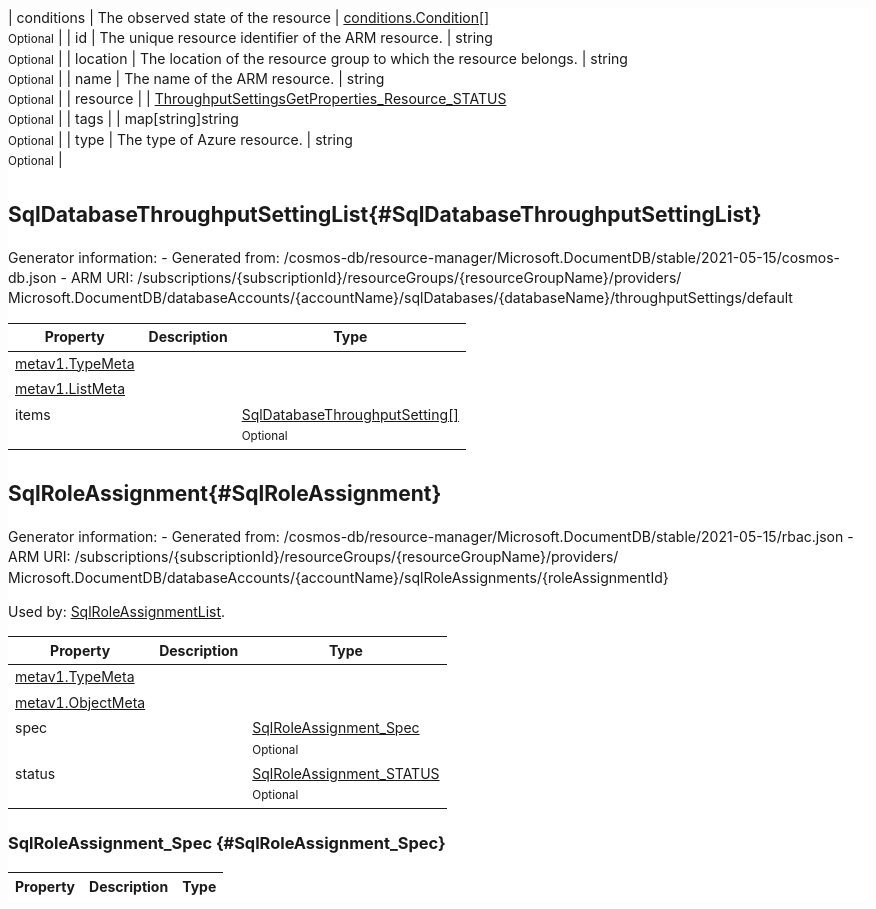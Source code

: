 | conditions | The observed state of the resource                                | [conditions.Condition[]](https://pkg.go.dev/github.com/Azure/azure-service-operator/v2/pkg/genruntime/conditions#Condition)<br/><small>Optional</small> |
| id         | The unique resource identifier of the ARM resource.               | string<br/><small>Optional</small>                                                                                                                      |
| location   | The location of the resource group to which the resource belongs. | string<br/><small>Optional</small>                                                                                                                      |
| name       | The name of the ARM resource.                                     | string<br/><small>Optional</small>                                                                                                                      |
| resource   |                                                                   | [ThroughputSettingsGetProperties_Resource_STATUS](#ThroughputSettingsGetProperties_Resource_STATUS)<br/><small>Optional</small>                         |
| tags       |                                                                   | map[string]string<br/><small>Optional</small>                                                                                                           |
| type       | The type of Azure resource.                                       | string<br/><small>Optional</small>                                                                                                                      |

SqlDatabaseThroughputSettingList{#SqlDatabaseThroughputSettingList}
-------------------------------------------------------------------

Generator information: - Generated from: /cosmos-db/resource-manager/Microsoft.DocumentDB/stable/2021-05-15/cosmos-db.json - ARM URI: /&ZeroWidthSpace;subscriptions/&ZeroWidthSpace;{subscriptionId}/&ZeroWidthSpace;resourceGroups/&ZeroWidthSpace;{resourceGroupName}/&ZeroWidthSpace;providers/&ZeroWidthSpace;Microsoft.DocumentDB/databaseAccounts/{accountName}/sqlDatabases/{databaseName}/throughputSettings/default

| Property                                                                            | Description | Type                                                                                        |
|-------------------------------------------------------------------------------------|-------------|---------------------------------------------------------------------------------------------|
| [metav1.TypeMeta](https://pkg.go.dev/k8s.io/apimachinery/pkg/apis/meta/v1#TypeMeta) |             |                                                                                             |
| [metav1.ListMeta](https://pkg.go.dev/k8s.io/apimachinery/pkg/apis/meta/v1#ListMeta) |             |                                                                                             |
| items                                                                               |             | [SqlDatabaseThroughputSetting[]](#SqlDatabaseThroughputSetting)<br/><small>Optional</small> |

SqlRoleAssignment{#SqlRoleAssignment}
-------------------------------------

Generator information: - Generated from: /cosmos-db/resource-manager/Microsoft.DocumentDB/stable/2021-05-15/rbac.json - ARM URI: /&ZeroWidthSpace;subscriptions/&ZeroWidthSpace;{subscriptionId}/&ZeroWidthSpace;resourceGroups/&ZeroWidthSpace;{resourceGroupName}/&ZeroWidthSpace;providers/&ZeroWidthSpace;Microsoft.DocumentDB/databaseAccounts/{accountName}/sqlRoleAssignments/{roleAssignmentId}

Used by: [SqlRoleAssignmentList](#SqlRoleAssignmentList).

| Property                                                                                | Description | Type                                                                              |
|-----------------------------------------------------------------------------------------|-------------|-----------------------------------------------------------------------------------|
| [metav1.TypeMeta](https://pkg.go.dev/k8s.io/apimachinery/pkg/apis/meta/v1#TypeMeta)     |             |                                                                                   |
| [metav1.ObjectMeta](https://pkg.go.dev/k8s.io/apimachinery/pkg/apis/meta/v1#ObjectMeta) |             |                                                                                   |
| spec                                                                                    |             | [SqlRoleAssignment_Spec](#SqlRoleAssignment_Spec)<br/><small>Optional</small>     |
| status                                                                                  |             | [SqlRoleAssignment_STATUS](#SqlRoleAssignment_STATUS)<br/><small>Optional</small> |

### SqlRoleAssignment_Spec {#SqlRoleAssignment_Spec}

| Property              | Description                                                                                                                                                                                                                                                                                     | Type                                                                                                                                                                 |
|-----------------------|-------------------------------------------------------------------------------------------------------------------------------------------------------------------------------------------------------------------------------------------------------------------------------------------------|----------------------------------------------------------------------------------------------------------------------------------------------------------------------|